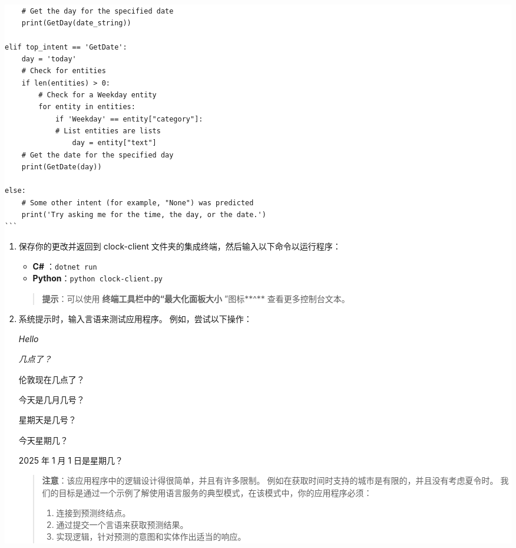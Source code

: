         # Get the day for the specified date
        print(GetDay(date_string))

    elif top_intent == 'GetDate':
        day = 'today'
        # Check for entities
        if len(entities) > 0:
            # Check for a Weekday entity
            for entity in entities:
                if 'Weekday' == entity["category"]:
                # List entities are lists
                    day = entity["text"]
        # Get the date for the specified day
        print(GetDate(day))

    else:
        # Some other intent (for example, "None") was predicted
        print('Try asking me for the time, the day, or the date.')
    ```

1. 保存你的更改并返回到 clock-client 文件夹的集成终端，然后输入以下命令以运行程序：

    - **C#** ：`dotnet run`
    - **Python**：`python clock-client.py`

    > **提示**：可以使用 **终端工具栏中的“最大化面板大小** ”图标**^** 查看更多控制台文本。

1. 系统提示时，输入言语来测试应用程序。 例如，尝试以下操作：

    *Hello*

    *几点了？*

    伦敦现在几点了？

    今天是几月几号？

    星期天是几号？

    今天星期几？

    2025 年 1 月 1 日是星期几？

    > **注意**：该应用程序中的逻辑设计得很简单，并且有许多限制。 例如在获取时间时支持的城市是有限的，并且没有考虑夏令时。 我们的目标是通过一个示例了解使用语言服务的典型模式，在该模式中，你的应用程序必须：
    >   1. 连接到预测终结点。
    >   2. 通过提交一个言语来获取预测结果。
    >   3. 实现逻辑，针对预测的意图和实体作出适当的响应。
